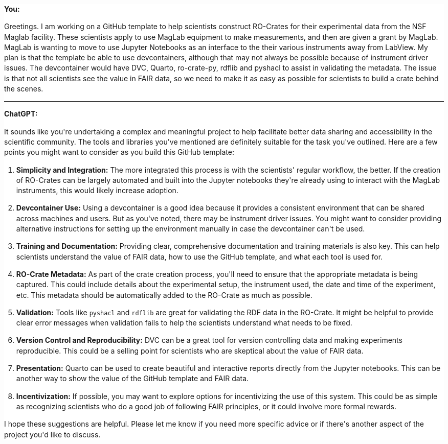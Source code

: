 **You:**

<div>Greetings. I am working on a GitHub template to help scientists construct RO-Crates for their experimental data from the NSF Maglab facility. These scientists apply to use MagLab equipment to make measurements, and then are given a grant by MagLab. MagLab is wanting to move to use Jupyter Notebooks as an interface to the their various instruments away from LabView. My plan is that the template be able to use devcontainers, although that may not always be possible because of instrument driver issues. The devcontainer would have DVC, Quarto, ro-crate-py, rdflib and pyshacl to assist in validating the metadata. The issue is that not all scientists see the value in FAIR data, so we need to make it as easy as possible for scientists to build a crate behind the scenes. </div>

* * *

**ChatGPT:**

It sounds like you're undertaking a complex and meaningful project to help facilitate better data sharing and accessibility in the scientific community. The tools and libraries you've mentioned are definitely suitable for the task you've outlined. Here are a few points you might want to consider as you build this GitHub template:

1. **Simplicity and Integration:** The more integrated this process is with the scientists' regular workflow, the better. If the creation of RO-Crates can be largely automated and built into the Jupyter notebooks they're already using to interact with the MagLab instruments, this would likely increase adoption.
    
2. **Devcontainer Use:** Using a devcontainer is a good idea because it provides a consistent environment that can be shared across machines and users. But as you've noted, there may be instrument driver issues. You might want to consider providing alternative instructions for setting up the environment manually in case the devcontainer can't be used.
    
3. **Training and Documentation:** Providing clear, comprehensive documentation and training materials is also key. This can help scientists understand the value of FAIR data, how to use the GitHub template, and what each tool is used for.
    
4. **RO-Crate Metadata:** As part of the crate creation process, you'll need to ensure that the appropriate metadata is being captured. This could include details about the experimental setup, the instrument used, the date and time of the experiment, etc. This metadata should be automatically added to the RO-Crate as much as possible.
    
5. **Validation:** Tools like `pyshacl` and `rdflib` are great for validating the RDF data in the RO-Crate. It might be helpful to provide clear error messages when validation fails to help the scientists understand what needs to be fixed.
    
6. **Version Control and Reproducibility:** DVC can be a great tool for version controlling data and making experiments reproducible. This could be a selling point for scientists who are skeptical about the value of FAIR data.
    
7. **Presentation:** Quarto can be used to create beautiful and interactive reports directly from the Jupyter notebooks. This can be another way to show the value of the GitHub template and FAIR data.
    
8. **Incentivization:** If possible, you may want to explore options for incentivizing the use of this system. This could be as simple as recognizing scientists who do a good job of following FAIR principles, or it could involve more formal rewards.
    

I hope these suggestions are helpful. Please let me know if you need more specific advice or if there's another aspect of the project you'd like to discuss.
